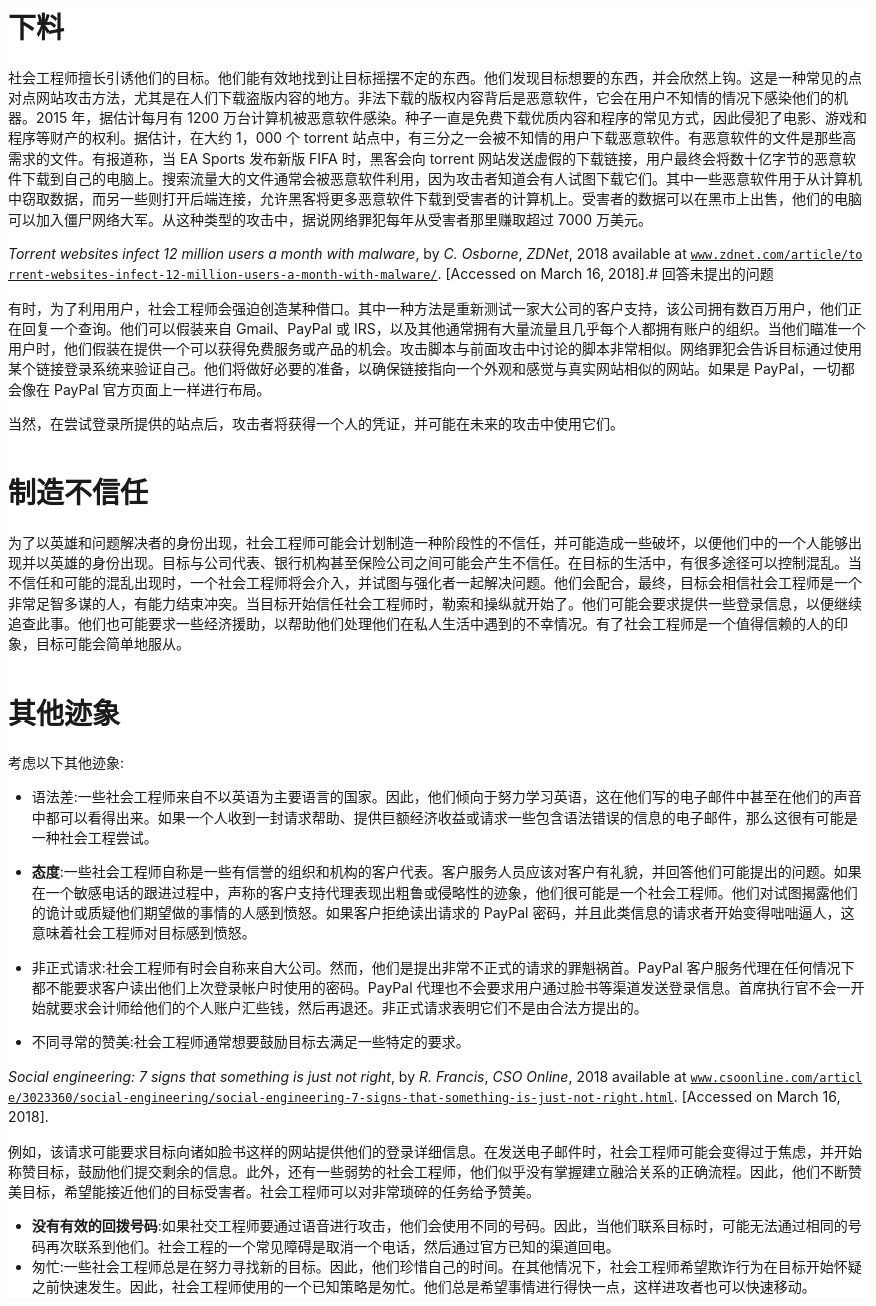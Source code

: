 # 下料

社会工程师擅长引诱他们的目标。他们能有效地找到让目标摇摆不定的东西。他们发现目标想要的东西，并会欣然上钩。这是一种常见的点对点网站攻击方法，尤其是在人们下载盗版内容的地方。非法下载的版权内容背后是恶意软件，它会在用户不知情的情况下感染他们的机器。2015 年，据估计每月有 1200 万台计算机被恶意软件感染。种子一直是免费下载优质内容和程序的常见方式，因此侵犯了电影、游戏和程序等财产的权利。据估计，在大约 1，000 个 torrent 站点中，有三分之一会被不知情的用户下载恶意软件。有恶意软件的文件是那些高需求的文件。有报道称，当 EA Sports 发布新版 FIFA 时，黑客会向 torrent 网站发送虚假的下载链接，用户最终会将数十亿字节的恶意软件下载到自己的电脑上。搜索流量大的文件通常会被恶意软件利用，因为攻击者知道会有人试图下载它们。其中一些恶意软件用于从计算机中窃取数据，而另一些则打开后端连接，允许黑客将更多恶意软件下载到受害者的计算机上。受害者的数据可以在黑市上出售，他们的电脑可以加入僵尸网络大军。从这种类型的攻击中，据说网络罪犯每年从受害者那里赚取超过 7000 万美元。

*Torrent websites infect 12 million users a month with malware*, by *C. Osborne*, *ZDNet*, 2018 available at [`www.zdnet.com/article/torrent-websites-infect-12-million-users-a-month-with-malware/`](http://www.zdnet.com/article/torrent-websites-infect-12-million-users-a-month-with-malware/). [Accessed on March 16, 2018].# 回答未提出的问题

有时，为了利用用户，社会工程师会强迫创造某种借口。其中一种方法是重新测试一家大公司的客户支持，该公司拥有数百万用户，他们正在回复一个查询。他们可以假装来自 Gmail、PayPal 或 IRS，以及其他通常拥有大量流量且几乎每个人都拥有账户的组织。当他们瞄准一个用户时，他们假装在提供一个可以获得免费服务或产品的机会。攻击脚本与前面攻击中讨论的脚本非常相似。网络罪犯会告诉目标通过使用某个链接登录系统来验证自己。他们将做好必要的准备，以确保链接指向一个外观和感觉与真实网站相似的网站。如果是 PayPal，一切都会像在 PayPal 官方页面上一样进行布局。

当然，在尝试登录所提供的站点后，攻击者将获得一个人的凭证，并可能在未来的攻击中使用它们。

# 制造不信任

为了以英雄和问题解决者的身份出现，社会工程师可能会计划制造一种阶段性的不信任，并可能造成一些破坏，以便他们中的一个人能够出现并以英雄的身份出现。目标与公司代表、银行机构甚至保险公司之间可能会产生不信任。在目标的生活中，有很多途径可以控制混乱。当不信任和可能的混乱出现时，一个社会工程师将会介入，并试图与强化者一起解决问题。他们会配合，最终，目标会相信社会工程师是一个非常足智多谋的人，有能力结束冲突。当目标开始信任社会工程师时，勒索和操纵就开始了。他们可能会要求提供一些登录信息，以便继续追查此事。他们也可能要求一些经济援助，以帮助他们处理他们在私人生活中遇到的不幸情况。有了社会工程师是一个值得信赖的人的印象，目标可能会简单地服从。

# 其他迹象

考虑以下其他迹象:

*   语法差:一些社会工程师来自不以英语为主要语言的国家。因此，他们倾向于努力学习英语，这在他们写的电子邮件中甚至在他们的声音中都可以看得出来。如果一个人收到一封请求帮助、提供巨额经济收益或请求一些包含语法错误的信息的电子邮件，那么这很有可能是一种社会工程尝试。
*   **态度**:一些社会工程师自称是一些有信誉的组织和机构的客户代表。客户服务人员应该对客户有礼貌，并回答他们可能提出的问题。如果在一个敏感电话的跟进过程中，声称的客户支持代理表现出粗鲁或侵略性的迹象，他们很可能是一个社会工程师。他们对试图揭露他们的诡计或质疑他们期望做的事情的人感到愤怒。如果客户拒绝读出请求的 PayPal 密码，并且此类信息的请求者开始变得咄咄逼人，这意味着社会工程师对目标感到愤怒。

*   非正式请求:社会工程师有时会自称来自大公司。然而，他们是提出非常不正式的请求的罪魁祸首。PayPal 客户服务代理在任何情况下都不能要求客户读出他们上次登录帐户时使用的密码。PayPal 代理也不会要求用户通过脸书等渠道发送登录信息。首席执行官不会一开始就要求会计师给他们的个人账户汇些钱，然后再退还。非正式请求表明它们不是由合法方提出的。
*   不同寻常的赞美:社会工程师通常想要鼓励目标去满足一些特定的要求。

*Social engineering: 7 signs that something is just not right*, by *R. Francis*, *CSO Online*, 2018 available at [`www.csoonline.com/article/3023360/social-engineering/social-engineering-7-signs-that-something-is-just-not-right.html`](https://www.csoonline.com/article/3023360/social-engineering/social-engineering-7-signs-that-something-is-just-not-right.html). [Accessed on March 16, 2018].

例如，该请求可能要求目标向诸如脸书这样的网站提供他们的登录详细信息。在发送电子邮件时，社会工程师可能会变得过于焦虑，并开始称赞目标，鼓励他们提交剩余的信息。此外，还有一些弱势的社会工程师，他们似乎没有掌握建立融洽关系的正确流程。因此，他们不断赞美目标，希望能接近他们的目标受害者。社会工程师可以对非常琐碎的任务给予赞美。

*   **没有有效的回拨号码**:如果社交工程师要通过语音进行攻击，他们会使用不同的号码。因此，当他们联系目标时，可能无法通过相同的号码再次联系到他们。社会工程的一个常见障碍是取消一个电话，然后通过官方已知的渠道回电。
*   匆忙:一些社会工程师总是在努力寻找新的目标。因此，他们珍惜自己的时间。在其他情况下，社会工程师希望欺诈行为在目标开始怀疑之前快速发生。因此，社会工程师使用的一个已知策略是匆忙。他们总是希望事情进行得快一点，这样进攻者也可以快速移动。
